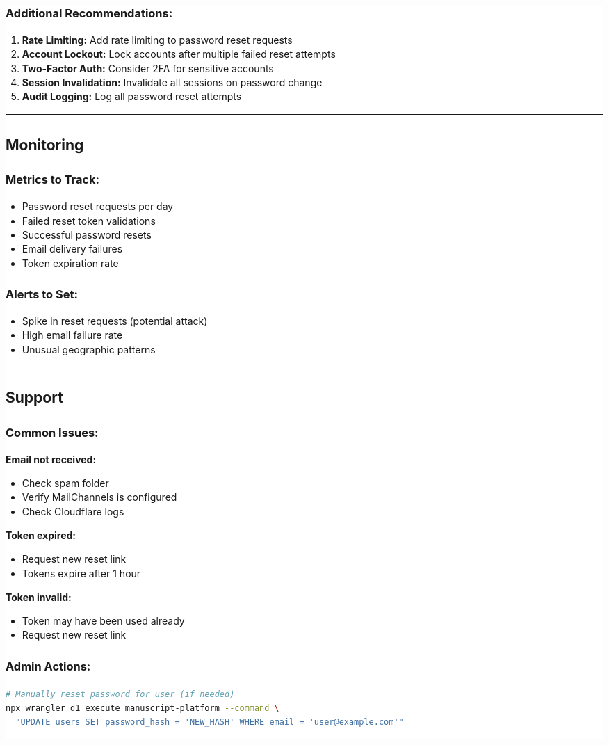 ### Additional Recommendations:
1. **Rate Limiting:** Add rate limiting to password reset requests
2. **Account Lockout:** Lock accounts after multiple failed reset attempts
3. **Two-Factor Auth:** Consider 2FA for sensitive accounts
4. **Session Invalidation:** Invalidate all sessions on password change
5. **Audit Logging:** Log all password reset attempts

---

## Monitoring

### Metrics to Track:
- Password reset requests per day
- Failed reset token validations
- Successful password resets
- Email delivery failures
- Token expiration rate

### Alerts to Set:
- Spike in reset requests (potential attack)
- High email failure rate
- Unusual geographic patterns

---

## Support

### Common Issues:

**Email not received:**
- Check spam folder
- Verify MailChannels is configured
- Check Cloudflare logs

**Token expired:**
- Request new reset link
- Tokens expire after 1 hour

**Token invalid:**
- Token may have been used already
- Request new reset link

### Admin Actions:
```bash
# Manually reset password for user (if needed)
npx wrangler d1 execute manuscript-platform --command \
  "UPDATE users SET password_hash = 'NEW_HASH' WHERE email = 'user@example.com'"
```

---
